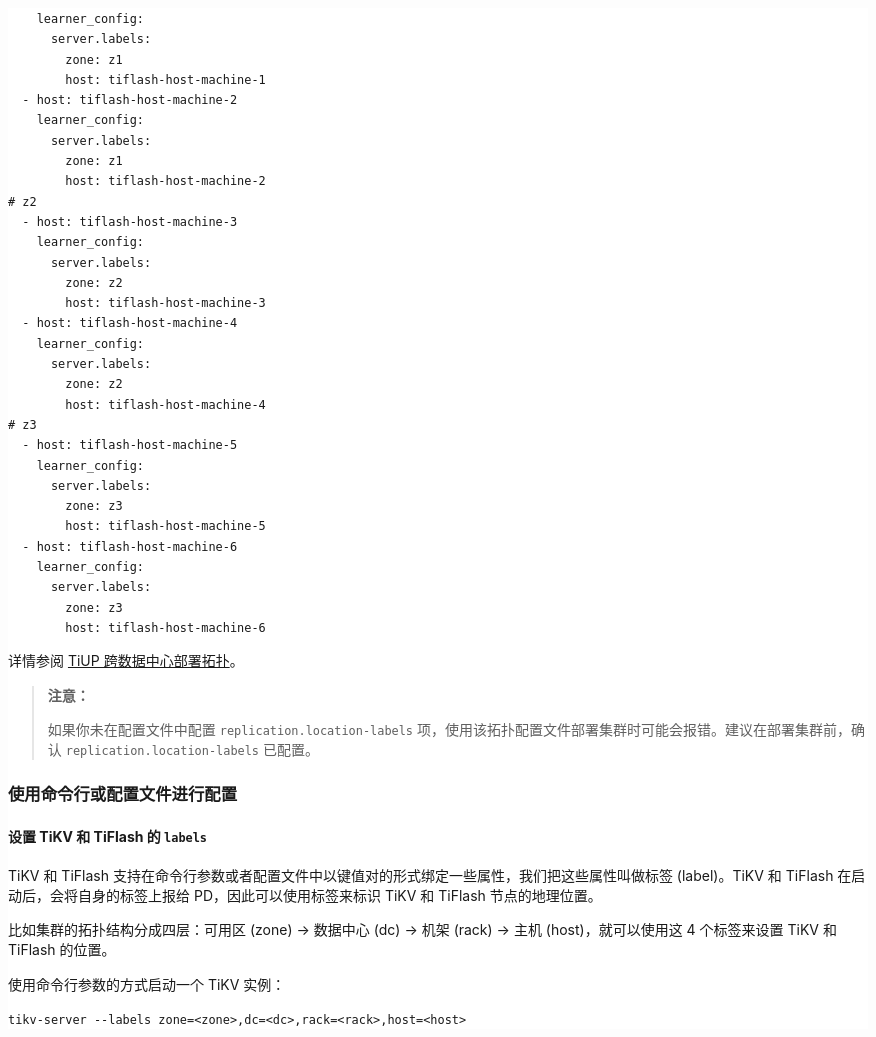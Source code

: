 ```
    learner_config:
      server.labels:
        zone: z1
        host: tiflash-host-machine-1
  - host: tiflash-host-machine-2
    learner_config:
      server.labels:
        zone: z1
        host: tiflash-host-machine-2
# z2
  - host: tiflash-host-machine-3
    learner_config:
      server.labels:
        zone: z2
        host: tiflash-host-machine-3
  - host: tiflash-host-machine-4
    learner_config:
      server.labels:
        zone: z2
        host: tiflash-host-machine-4
# z3
  - host: tiflash-host-machine-5
    learner_config:
      server.labels:
        zone: z3
        host: tiflash-host-machine-5
  - host: tiflash-host-machine-6
    learner_config:
      server.labels:
        zone: z3
        host: tiflash-host-machine-6
```

详情参阅 [TiUP 跨数据中心部署拓扑](/geo-distributed-deployment-topology.md)。

> **注意：**
>
> 如果你未在配置文件中配置 `replication.location-labels` 项，使用该拓扑配置文件部署集群时可能会报错。建议在部署集群前，确认 `replication.location-labels` 已配置。

### 使用命令行或配置文件进行配置

#### 设置 TiKV 和 TiFlash 的 `labels`

TiKV 和 TiFlash 支持在命令行参数或者配置文件中以键值对的形式绑定一些属性，我们把这些属性叫做标签 (label)。TiKV 和 TiFlash 在启动后，会将自身的标签上报给 PD，因此可以使用标签来标识 TiKV 和 TiFlash 节点的地理位置。

比如集群的拓扑结构分成四层：可用区 (zone) -> 数据中心 (dc) -> 机架 (rack) -> 主机 (host)，就可以使用这 4 个标签来设置 TiKV 和 TiFlash 的位置。

使用命令行参数的方式启动一个 TiKV 实例：


```
tikv-server --labels zone=<zone>,dc=<dc>,rack=<rack>,host=<host>
```
